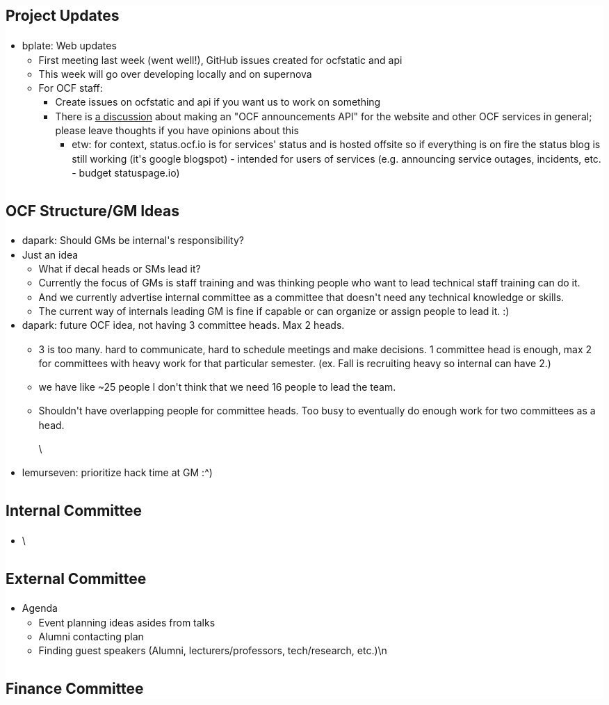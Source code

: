 
## Project Updates

* bplate: Web updates
  * First meeting last week (went well!), GitHub issues created for ocfstatic and api
  * This week will go over developing locally and on supernova
  * For OCF staff:
    * Create issues on ocfstatic and api if you want us to work on something
    * There is [a discussion](https://github.com/ocf/api/issues/46) about making an "OCF announcements API" for the website and other OCF services in general; please leave thoughts if you have opinions about this
      * etw: for context, status.ocf.io is for services' status and is hosted offsite so if everything is on fire the status blog is still working (it's google blogspot) - intended for users of services (e.g. announcing service outages, incidents, etc. - budget statuspage.io)


## OCF Structure/GM Ideas

* dapark: Should GMs be internal's responsibility?
* Just an idea
  * What if decal heads or SMs lead it?
  * Currently the focus of GMs is staff training and was thinking people who want to lead technical staff training can do it.
  * And we currently advertise internal committee as a committee that doesn't need any technical knowledge or skills.
  * The current way of internals leading GM is fine if capable or can organize or assign people to lead it. :)
* dapark: future OCF idea, not having 3 committee heads. Max 2 heads.
  * 3 is too many. hard to communicate, hard to schedule meetings and make decisions. 1 committee head is enough, max 2 for committees with heavy work for that particular semester. (ex. Fall is recruiting heavy so internal can have 2.)
  * we have like \~25 people I don't think that we need 16 people to lead the team.
  * Shouldn't have overlapping people for committee heads. Too busy to eventually do enough work for two committees as a head.

    \
* lemurseven: prioritize hack time at GM :^)

## Internal Committee

* \

## External Committee

* Agenda
  * Event planning ideas asides from talks
  * Alumni contacting plan
  * Finding guest speakers (Alumni, lecturers/professors, tech/research, etc.)\n

## Finance Committee
